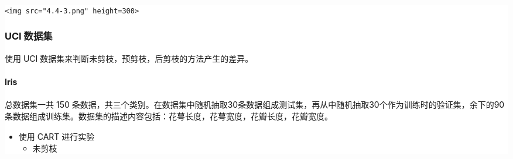     <img src="4.4-3.png" height=300>

### UCI 数据集

使用 UCI 数据集来判断未剪枝，预剪枝，后剪枝的方法产生的差异。

#### Iris

总数据集一共 150 条数据，共三个类别。在数据集中随机抽取30条数据组成测试集，再从中随机抽取30个作为训练时的验证集，余下的90条数据组成训练集。数据集的描述内容包括：花萼长度，花萼宽度，花瓣长度，花瓣宽度。

* 使用 CART 进行实验
  * 未剪枝